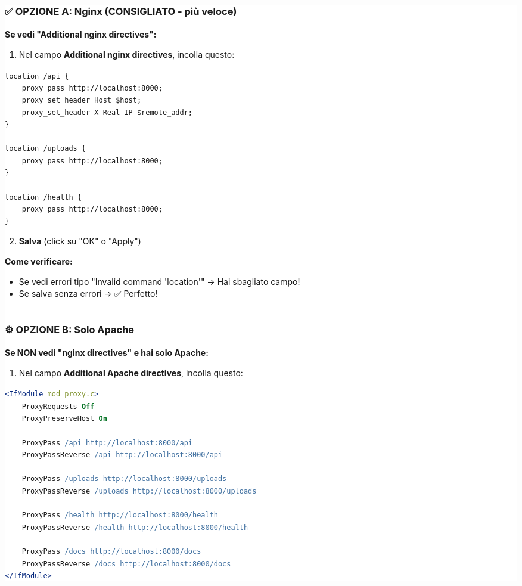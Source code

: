 
### ✅ OPZIONE A: Nginx (CONSIGLIATO - più veloce)

**Se vedi "Additional nginx directives":**

1. Nel campo **Additional nginx directives**, incolla questo:

```nginx
location /api {
    proxy_pass http://localhost:8000;
    proxy_set_header Host $host;
    proxy_set_header X-Real-IP $remote_addr;
}

location /uploads {
    proxy_pass http://localhost:8000;
}

location /health {
    proxy_pass http://localhost:8000;
}
```

2. **Salva** (click su "OK" o "Apply")

**Come verificare:**
- Se vedi errori tipo "Invalid command 'location'" → Hai sbagliato campo! 
- Se salva senza errori → ✅ Perfetto!

---

### ⚙️ OPZIONE B: Solo Apache

**Se NON vedi "nginx directives" e hai solo Apache:**

1. Nel campo **Additional Apache directives**, incolla questo:

```apache
<IfModule mod_proxy.c>
    ProxyRequests Off
    ProxyPreserveHost On
    
    ProxyPass /api http://localhost:8000/api
    ProxyPassReverse /api http://localhost:8000/api
    
    ProxyPass /uploads http://localhost:8000/uploads
    ProxyPassReverse /uploads http://localhost:8000/uploads
    
    ProxyPass /health http://localhost:8000/health
    ProxyPassReverse /health http://localhost:8000/health
    
    ProxyPass /docs http://localhost:8000/docs
    ProxyPassReverse /docs http://localhost:8000/docs
</IfModule>
```
